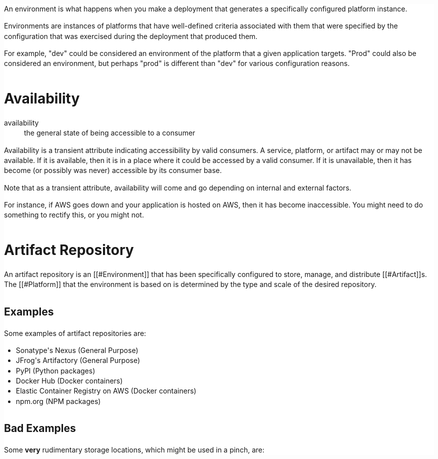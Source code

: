 An environment is what happens when you make a deployment that generates a specifically configured platform instance.

Environments are instances of platforms that have well-defined criteria associated with them that were specified by the
configuration that was exercised during the deployment that produced them.

For example, "dev" could be considered an environment of the platform that a given application targets.  "Prod" could also be
considered an environment, but perhaps "prod" is different than "dev" for various configuration reasons.

# Availability

<dl>
<dt>availability</dt>
<dd>the general state of being accessible to a consumer</dd>
</dl>

Availability is a transient attribute indicating accessibility by valid consumers.
A service, platform, or artifact may or may not be available.
If it is available, then it is in a place where it could be accessed by a valid consumer.
If it is unavailable, then it has become (or possibly was never) accessible by its consumer base.

Note that as a transient attribute, availability will come and go depending on internal and external factors.

For instance, if AWS goes down and your application is hosted on AWS, then it has become inaccessible.  You might need to do
something to rectify this, or you might not.

# Artifact Repository

An artifact repository is an [[#Environment]] that has been specifically configured to store, manage, and distribute [[#Artifact]]s.  The [[#Platform]] that the environment is based on is determined by the type and scale of the desired repository.

## Examples

Some examples of artifact repositories are:

- Sonatype's Nexus (General Purpose)
- JFrog's Artifactory (General Purpose)
- PyPI (Python packages)
- Docker Hub (Docker containers)
- Elastic Container Registry on AWS (Docker containers)
- npm.org (NPM packages)

## Bad Examples

Some **very** rudimentary storage locations, which might be used in a pinch, are:

